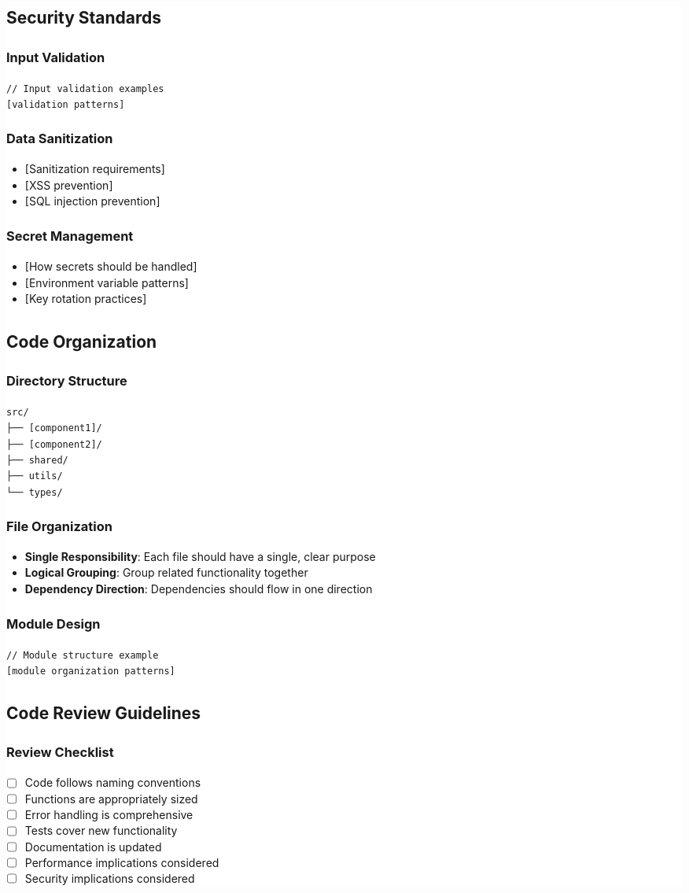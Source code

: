 ## Security Standards

### Input Validation
```[language]
// Input validation examples
[validation patterns]
```

### Data Sanitization
- [Sanitization requirements]
- [XSS prevention]
- [SQL injection prevention]

### Secret Management
- [How secrets should be handled]
- [Environment variable patterns]
- [Key rotation practices]

## Code Organization

### Directory Structure
```
src/
├── [component1]/
├── [component2]/
├── shared/
├── utils/
└── types/
```

### File Organization
- **Single Responsibility**: Each file should have a single, clear purpose
- **Logical Grouping**: Group related functionality together
- **Dependency Direction**: Dependencies should flow in one direction

### Module Design
```[language]
// Module structure example
[module organization patterns]
```

## Code Review Guidelines

### Review Checklist
- [ ] Code follows naming conventions
- [ ] Functions are appropriately sized
- [ ] Error handling is comprehensive
- [ ] Tests cover new functionality
- [ ] Documentation is updated
- [ ] Performance implications considered
- [ ] Security implications considered
